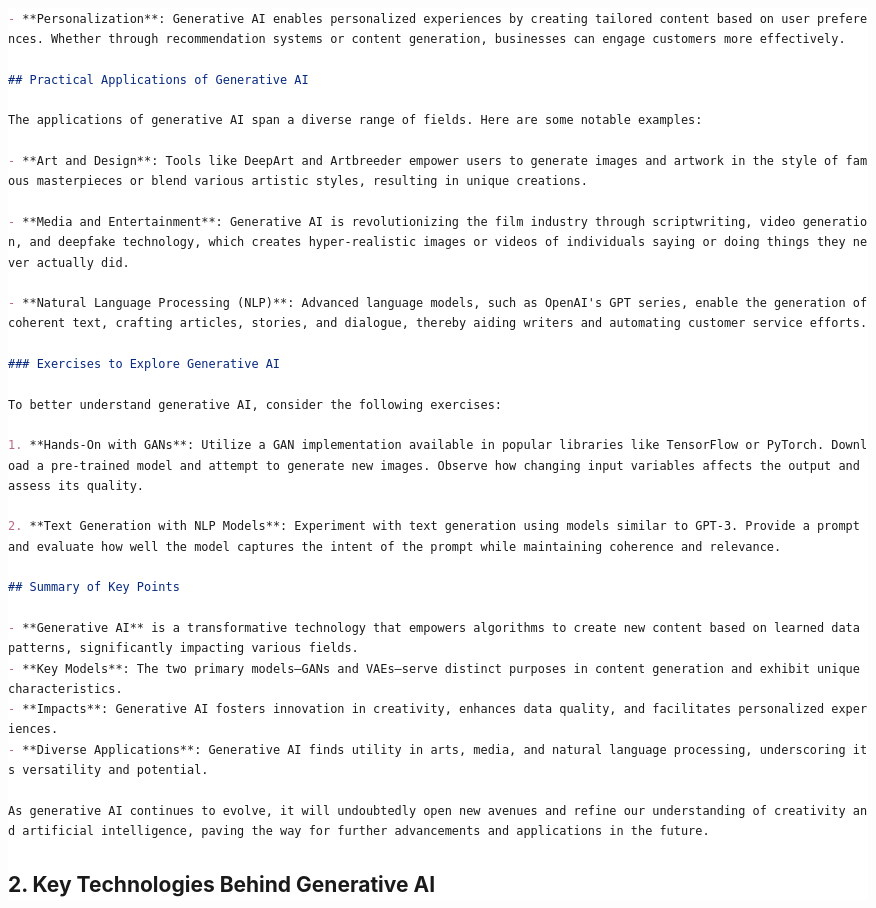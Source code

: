 ```markdown
- **Personalization**: Generative AI enables personalized experiences by creating tailored content based on user preferences. Whether through recommendation systems or content generation, businesses can engage customers more effectively.

## Practical Applications of Generative AI

The applications of generative AI span a diverse range of fields. Here are some notable examples:

- **Art and Design**: Tools like DeepArt and Artbreeder empower users to generate images and artwork in the style of famous masterpieces or blend various artistic styles, resulting in unique creations.

- **Media and Entertainment**: Generative AI is revolutionizing the film industry through scriptwriting, video generation, and deepfake technology, which creates hyper-realistic images or videos of individuals saying or doing things they never actually did.

- **Natural Language Processing (NLP)**: Advanced language models, such as OpenAI's GPT series, enable the generation of coherent text, crafting articles, stories, and dialogue, thereby aiding writers and automating customer service efforts.

### Exercises to Explore Generative AI

To better understand generative AI, consider the following exercises:

1. **Hands-On with GANs**: Utilize a GAN implementation available in popular libraries like TensorFlow or PyTorch. Download a pre-trained model and attempt to generate new images. Observe how changing input variables affects the output and assess its quality.

2. **Text Generation with NLP Models**: Experiment with text generation using models similar to GPT-3. Provide a prompt and evaluate how well the model captures the intent of the prompt while maintaining coherence and relevance.

## Summary of Key Points

- **Generative AI** is a transformative technology that empowers algorithms to create new content based on learned data patterns, significantly impacting various fields.
- **Key Models**: The two primary models—GANs and VAEs—serve distinct purposes in content generation and exhibit unique characteristics.
- **Impacts**: Generative AI fosters innovation in creativity, enhances data quality, and facilitates personalized experiences.
- **Diverse Applications**: Generative AI finds utility in arts, media, and natural language processing, underscoring its versatility and potential.

As generative AI continues to evolve, it will undoubtedly open new avenues and refine our understanding of creativity and artificial intelligence, paving the way for further advancements and applications in the future.
```

## 2. Key Technologies Behind Generative AI
